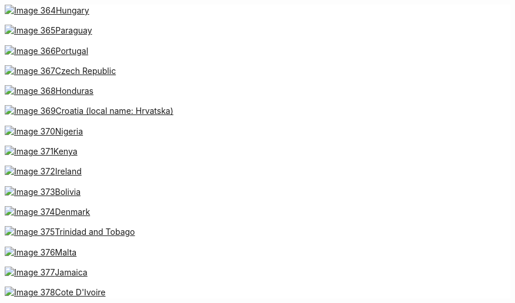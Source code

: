 [![Image 364](https://s.alicdn.com/@u/mobile/g/common/flags/1.0.0/assets/hu.png)Hungary](https://www.alibaba.com/trade/search?fsb=y&IndexArea=product_en&categoryId=201715704&exportCountry=HU&keywords=Office+Chairs&originKeywords=Office+Chairs&productId=1600275799276&)

[![Image 365](https://s.alicdn.com/@u/mobile/g/common/flags/1.0.0/assets/py.png)Paraguay](https://www.alibaba.com/trade/search?fsb=y&IndexArea=product_en&categoryId=201715704&exportCountry=PY&keywords=Office+Chairs&originKeywords=Office+Chairs&productId=1600275799276&)

[![Image 366](https://s.alicdn.com/@u/mobile/g/common/flags/1.0.0/assets/pt.png)Portugal](https://www.alibaba.com/trade/search?fsb=y&IndexArea=product_en&categoryId=201715704&exportCountry=PT&keywords=Office+Chairs&originKeywords=Office+Chairs&productId=1600275799276&)

[![Image 367](https://s.alicdn.com/@u/mobile/g/common/flags/1.0.0/assets/cz.png)Czech Republic](https://www.alibaba.com/trade/search?fsb=y&IndexArea=product_en&categoryId=201715704&exportCountry=CZ&keywords=Office+Chairs&originKeywords=Office+Chairs&productId=1600275799276&)

[![Image 368](https://s.alicdn.com/@u/mobile/g/common/flags/1.0.0/assets/hn.png)Honduras](https://www.alibaba.com/trade/search?fsb=y&IndexArea=product_en&categoryId=201715704&exportCountry=HN&keywords=Office+Chairs&originKeywords=Office+Chairs&productId=1600275799276&)

[![Image 369](https://s.alicdn.com/@u/mobile/g/common/flags/1.0.0/assets/hr.png)Croatia (local name: Hrvatska)](https://www.alibaba.com/trade/search?fsb=y&IndexArea=product_en&categoryId=201715704&exportCountry=HR&keywords=Office+Chairs&originKeywords=Office+Chairs&productId=1600275799276&)

[![Image 370](https://s.alicdn.com/@u/mobile/g/common/flags/1.0.0/assets/ng.png)Nigeria](https://www.alibaba.com/trade/search?fsb=y&IndexArea=product_en&categoryId=201715704&exportCountry=NG&keywords=Office+Chairs&originKeywords=Office+Chairs&productId=1600275799276&)

[![Image 371](https://s.alicdn.com/@u/mobile/g/common/flags/1.0.0/assets/ke.png)Kenya](https://www.alibaba.com/trade/search?fsb=y&IndexArea=product_en&categoryId=201715704&exportCountry=KE&keywords=Office+Chairs&originKeywords=Office+Chairs&productId=1600275799276&)

[![Image 372](https://s.alicdn.com/@u/mobile/g/common/flags/1.0.0/assets/ie.png)Ireland](https://www.alibaba.com/trade/search?fsb=y&IndexArea=product_en&categoryId=201715704&exportCountry=IE&keywords=Office+Chairs&originKeywords=Office+Chairs&productId=1600275799276&)

[![Image 373](https://s.alicdn.com/@u/mobile/g/common/flags/1.0.0/assets/bo.png)Bolivia](https://www.alibaba.com/trade/search?fsb=y&IndexArea=product_en&categoryId=201715704&exportCountry=BO&keywords=Office+Chairs&originKeywords=Office+Chairs&productId=1600275799276&)

[![Image 374](https://s.alicdn.com/@u/mobile/g/common/flags/1.0.0/assets/dk.png)Denmark](https://www.alibaba.com/trade/search?fsb=y&IndexArea=product_en&categoryId=201715704&exportCountry=DK&keywords=Office+Chairs&originKeywords=Office+Chairs&productId=1600275799276&)

[![Image 375](https://s.alicdn.com/@u/mobile/g/common/flags/1.0.0/assets/tt.png)Trinidad and Tobago](https://www.alibaba.com/trade/search?fsb=y&IndexArea=product_en&categoryId=201715704&exportCountry=TT&keywords=Office+Chairs&originKeywords=Office+Chairs&productId=1600275799276&)

[![Image 376](https://s.alicdn.com/@u/mobile/g/common/flags/1.0.0/assets/mt.png)Malta](https://www.alibaba.com/trade/search?fsb=y&IndexArea=product_en&categoryId=201715704&exportCountry=MT&keywords=Office+Chairs&originKeywords=Office+Chairs&productId=1600275799276&)

[![Image 377](https://s.alicdn.com/@u/mobile/g/common/flags/1.0.0/assets/jm.png)Jamaica](https://www.alibaba.com/trade/search?fsb=y&IndexArea=product_en&categoryId=201715704&exportCountry=JM&keywords=Office+Chairs&originKeywords=Office+Chairs&productId=1600275799276&)

[![Image 378](https://s.alicdn.com/@u/mobile/g/common/flags/1.0.0/assets/ci.png)Cote D'Ivoire](https://www.alibaba.com/trade/search?fsb=y&IndexArea=product_en&categoryId=201715704&exportCountry=CI&keywords=Office+Chairs&originKeywords=Office+Chairs&productId=1600275799276&)

